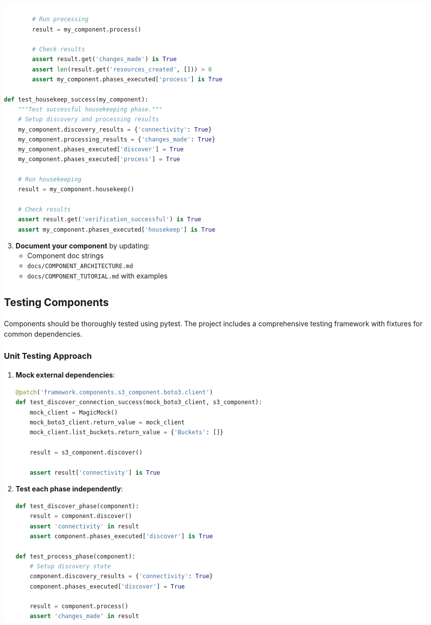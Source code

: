    ```python
           
           # Run processing
           result = my_component.process()
           
           # Check results
           assert result.get('changes_made') is True
           assert len(result.get('resources_created', [])) > 0
           assert my_component.phases_executed['process'] is True
   
   def test_housekeep_success(my_component):
       """Test successful housekeeping phase."""
       # Setup discovery and processing results
       my_component.discovery_results = {'connectivity': True}
       my_component.processing_results = {'changes_made': True}
       my_component.phases_executed['discover'] = True
       my_component.phases_executed['process'] = True
       
       # Run housekeeping
       result = my_component.housekeep()
       
       # Check results
       assert result.get('verification_successful') is True
       assert my_component.phases_executed['housekeep'] is True
   ```

3. **Document your component** by updating:
   - Component doc strings
   - `docs/COMPONENT_ARCHITECTURE.md`
   - `docs/COMPONENT_TUTORIAL.md` with examples

## Testing Components

Components should be thoroughly tested using pytest. The project includes a comprehensive testing framework with fixtures for common dependencies.

### Unit Testing Approach

1. **Mock external dependencies**:
   ```python
   @patch('framework.components.s3_component.boto3.client')
   def test_discover_connection_success(mock_boto3_client, s3_component):
       mock_client = MagicMock()
       mock_boto3_client.return_value = mock_client
       mock_client.list_buckets.return_value = {'Buckets': []}
       
       result = s3_component.discover()
       
       assert result['connectivity'] is True
   ```

2. **Test each phase independently**:
   ```python
   def test_discover_phase(component):
       result = component.discover()
       assert 'connectivity' in result
       assert component.phases_executed['discover'] is True
       
   def test_process_phase(component):
       # Setup discovery state
       component.discovery_results = {'connectivity': True}
       component.phases_executed['discover'] = True
       
       result = component.process()
       assert 'changes_made' in result
   ```